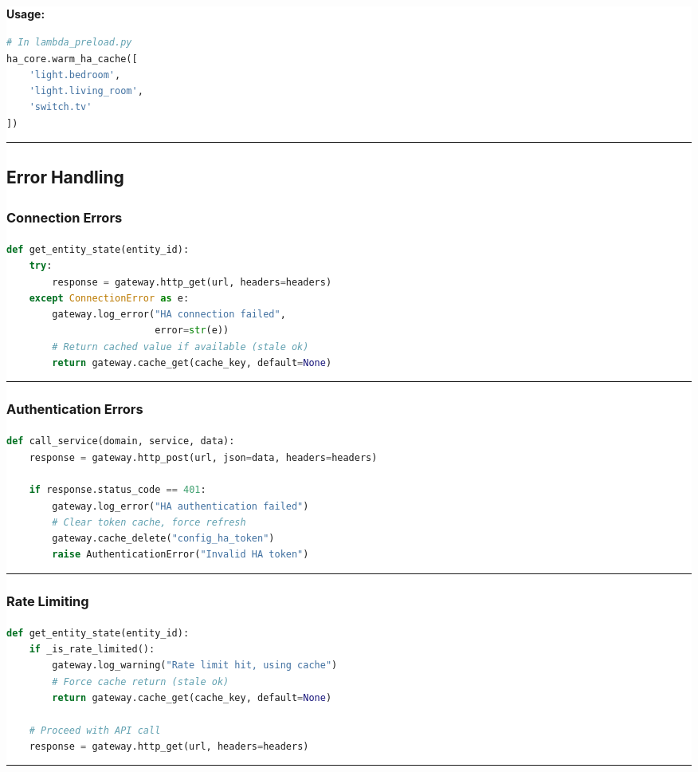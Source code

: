 **Usage:**
```python
# In lambda_preload.py
ha_core.warm_ha_cache([
    'light.bedroom',
    'light.living_room',
    'switch.tv'
])
```

---

## Error Handling

### Connection Errors

```python
def get_entity_state(entity_id):
    try:
        response = gateway.http_get(url, headers=headers)
    except ConnectionError as e:
        gateway.log_error("HA connection failed",
                          error=str(e))
        # Return cached value if available (stale ok)
        return gateway.cache_get(cache_key, default=None)
```

---

### Authentication Errors

```python
def call_service(domain, service, data):
    response = gateway.http_post(url, json=data, headers=headers)
    
    if response.status_code == 401:
        gateway.log_error("HA authentication failed")
        # Clear token cache, force refresh
        gateway.cache_delete("config_ha_token")
        raise AuthenticationError("Invalid HA token")
```

---

### Rate Limiting

```python
def get_entity_state(entity_id):
    if _is_rate_limited():
        gateway.log_warning("Rate limit hit, using cache")
        # Force cache return (stale ok)
        return gateway.cache_get(cache_key, default=None)
    
    # Proceed with API call
    response = gateway.http_get(url, headers=headers)
```

---